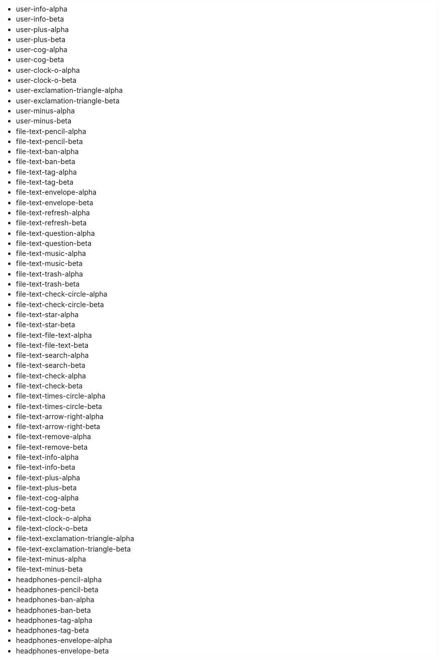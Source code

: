 * user-info-alpha
* user-info-beta
* user-plus-alpha
* user-plus-beta
* user-cog-alpha
* user-cog-beta
* user-clock-o-alpha
* user-clock-o-beta
* user-exclamation-triangle-alpha
* user-exclamation-triangle-beta
* user-minus-alpha
* user-minus-beta
* file-text-pencil-alpha
* file-text-pencil-beta
* file-text-ban-alpha
* file-text-ban-beta
* file-text-tag-alpha
* file-text-tag-beta
* file-text-envelope-alpha
* file-text-envelope-beta
* file-text-refresh-alpha
* file-text-refresh-beta
* file-text-question-alpha
* file-text-question-beta
* file-text-music-alpha
* file-text-music-beta
* file-text-trash-alpha
* file-text-trash-beta
* file-text-check-circle-alpha
* file-text-check-circle-beta
* file-text-star-alpha
* file-text-star-beta
* file-text-file-text-alpha
* file-text-file-text-beta
* file-text-search-alpha
* file-text-search-beta
* file-text-check-alpha
* file-text-check-beta
* file-text-times-circle-alpha
* file-text-times-circle-beta
* file-text-arrow-right-alpha
* file-text-arrow-right-beta
* file-text-remove-alpha
* file-text-remove-beta
* file-text-info-alpha
* file-text-info-beta
* file-text-plus-alpha
* file-text-plus-beta
* file-text-cog-alpha
* file-text-cog-beta
* file-text-clock-o-alpha
* file-text-clock-o-beta
* file-text-exclamation-triangle-alpha
* file-text-exclamation-triangle-beta
* file-text-minus-alpha
* file-text-minus-beta
* headphones-pencil-alpha
* headphones-pencil-beta
* headphones-ban-alpha
* headphones-ban-beta
* headphones-tag-alpha
* headphones-tag-beta
* headphones-envelope-alpha
* headphones-envelope-beta